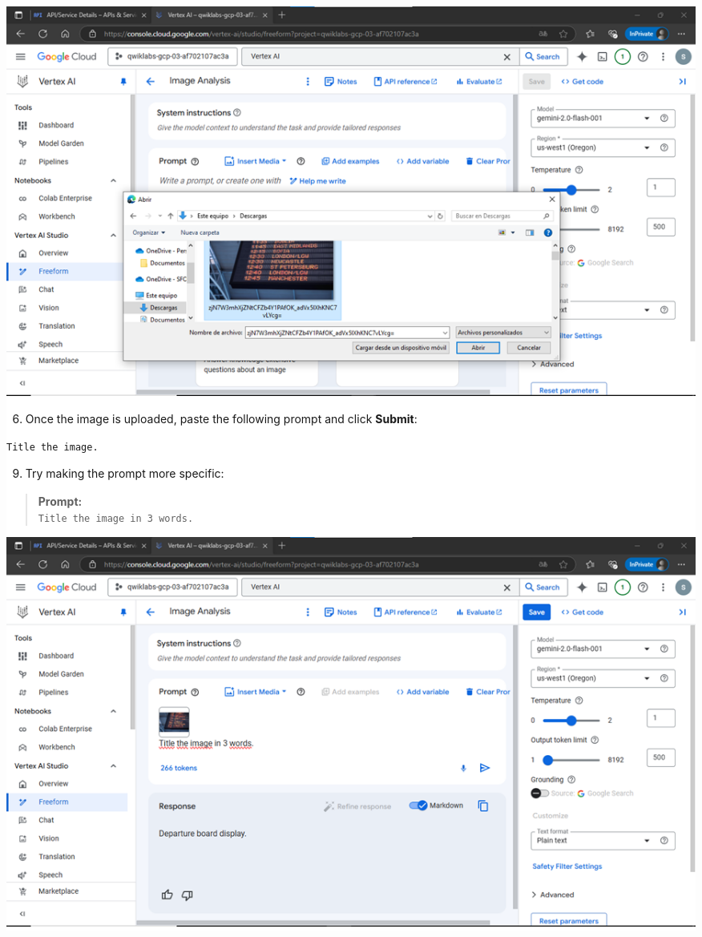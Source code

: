    ![alt text](image-10.png)

6. Once the image is uploaded, paste the following prompt and click **Submit**:

```text
Title the image.
```
9. Try making the prompt more specific:
> **Prompt:**  
> `Title the image in 3 words.`

   ![alt text](image-12.png)
